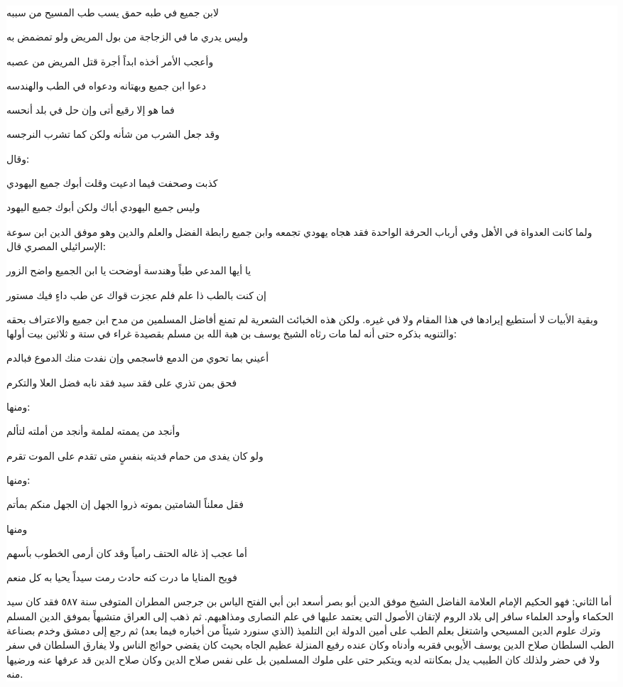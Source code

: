  لابن جميع في طبه حمق   يسب طب المسيح من سببه   

 وليس يدري ما في الزجاجة من   بول المريض ولو تمضمض به  

 وأعجب الأمر أخذه ابداً   أجرة قتل المريض من عصبه  
 
 دعوا ابن جميع وبهتانه   ودعواه في الطب والهندسه  

 فما هو إلا رقيع أتى   وإن حل في بلد أنحسه  

 وقد جعل الشرب من شأنه   ولكن كما تشرب النرجسه  

 وقال: 

 كذبت وصحفت فيما ادعيت   وقلت أبوك جميع اليهودي  

 وليس جميع اليهودي أباك   ولكن أبوك جميع اليهود  

 ولما كانت العدواة في الأهل وفي أرباب الحرفة الواحدة فقد هجاه يهودي تجمعه وابن جميع رابطة الفضل والعلم والدين وهو موفق الدين ابن سوعة الإسرائيلي المصري قال: 

 يا أيها المدعي طباً وهندسة   أوضحت يا ابن الجميع واضح الزور  

 إن كنت بالطب ذا علم فلم عجزت   قواك عن طب داءٍ فيك مستور  

 وبقية الأبيات لا أستطيع إيرادها في هذا المقام ولا في غيره. ولكن هذه الخبائث الشعرية لم تمنع أفاضل المسلمين من مدح ابن جميع والاعتراف بحقه والتنويه بذكره حتى أنه لما مات رثاه الشيخ يوسف بن هبة الله بن مسلم بقصيدة غراء في  ستة  و  ثلاثين  بيت أولها: 

 أعيني بما تحوي من الدمع فاسجمي   وإن نفدت منك الدموع فبالدم  

 فحق بمن تذري على فقد سيد   فقد نابه فضل العلا والتكرم  

 ومنها: 

 وأنجد من يممته لملمة   وأنجد من أملته لتألم  

 ولو كان يفدى من حمام فديته   بنفسٍ متى تقدم على الموت تقرم  

 ومنها: 

 فقل معلناً الشامتين بموته   ذروا الجهل إن الجهل منكم بمأتم  

 ومنها 

 أما عجب إذ غاله الحتف رامياً   وقد كان أرمى الخطوب بأسهم  

 فويح المنايا ما درت كنه حادث   رمت سيداً يحيا به كل منعم  

  أما الثاني: فهو الحكيم الإمام العلامة الفاضل الشيخ موفق الدين أبو بصر أسعد ابن أبي الفتح الياس بن جرجس المطران المتوفى سنة  ٥٨٧  فقد كان سيد الحكماء وأوحد العلماء سافر إلى بلاد الروم لإتقان الأصول التي يعتمد عليها في علم النصارى ومذاهبهم. ثم ذهب إلى العراق متشبهاً بموفق الدين المسلم وترك علوم الدين المسيحي واشتغل بعلم الطب على أمين الدولة ابن التلميذ (الذي سنورد شيئاً من أخباره فيما بعد) ثم رجع إلى دمشق وخدم بصناعة الطب السلطان صلاح الدين يوسف الأيوبي فقربه وأدناه وكان عنده رفيع المنزلة عظيم الجاه بحيث كان يقضي حوائج الناس ولا يفارق السلطان في سفر ولا في حضر ولذلك كان الطبيب يدل بمكانته لديه ويتكبر حتى على ملوك المسلمين بل على نفس صلاح الدين وكان صلاح الدين قد عرفها عنه ورضيها منه.  
